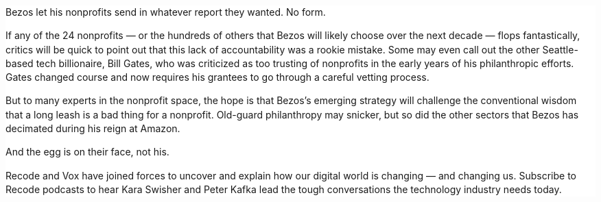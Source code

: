 Bezos let his nonprofits send in whatever report they wanted. No form.

If any of the 24 nonprofits — or the hundreds of others that Bezos will likely choose over the next decade — flops fantastically, critics will be quick to point out that this lack of accountability was a rookie mistake. Some may even call out the other Seattle-based tech billionaire, Bill Gates, who was criticized as too trusting of nonprofits in the early years of his philanthropic efforts. Gates changed course and now requires his grantees to go through a careful vetting process.

But to many experts in the nonprofit space, the hope is that Bezos’s emerging strategy will challenge the conventional wisdom that a long leash is a bad thing for a nonprofit. Old-guard philanthropy may snicker, but so did the other sectors that Bezos has decimated during his reign at Amazon.

And the egg is on their face, not his.

Recode and Vox have joined forces to uncover and explain how our digital world is changing — and changing us. Subscribe to Recode podcasts to hear Kara Swisher and Peter Kafka lead the tough conversations the technology industry needs today.
